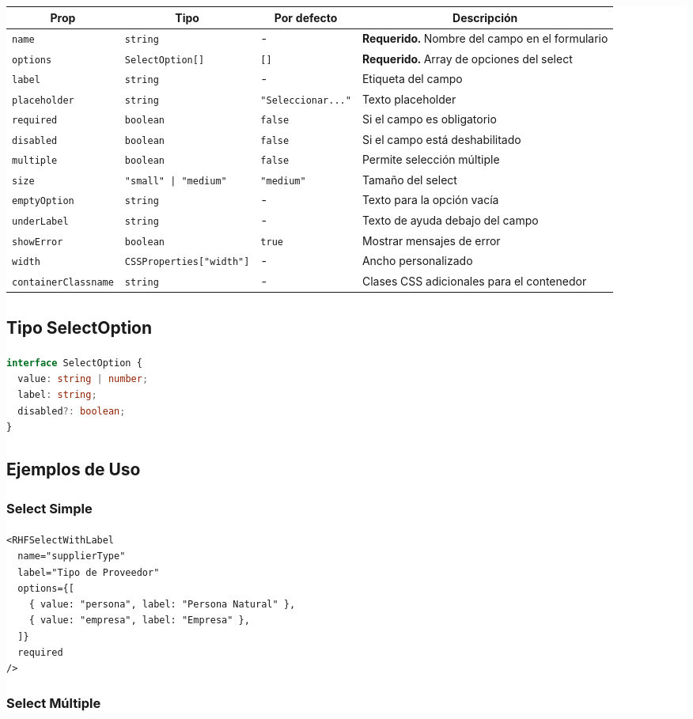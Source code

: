 | Prop                 | Tipo                     | Por defecto        | Descripción                                      |
| -------------------- | ------------------------ | ------------------ | ------------------------------------------------ |
| `name`               | `string`                 | -                  | **Requerido.** Nombre del campo en el formulario |
| `options`            | `SelectOption[]`         | `[]`               | **Requerido.** Array de opciones del select      |
| `label`              | `string`                 | -                  | Etiqueta del campo                               |
| `placeholder`        | `string`                 | `"Seleccionar..."` | Texto placeholder                                |
| `required`           | `boolean`                | `false`            | Si el campo es obligatorio                       |
| `disabled`           | `boolean`                | `false`            | Si el campo está deshabilitado                   |
| `multiple`           | `boolean`                | `false`            | Permite selección múltiple                       |
| `size`               | `"small" \| "medium"`    | `"medium"`         | Tamaño del select                                |
| `emptyOption`        | `string`                 | -                  | Texto para la opción vacía                       |
| `underLabel`         | `string`                 | -                  | Texto de ayuda debajo del campo                  |
| `showError`          | `boolean`                | `true`             | Mostrar mensajes de error                        |
| `width`              | `CSSProperties["width"]` | -                  | Ancho personalizado                              |
| `containerClassname` | `string`                 | -                  | Clases CSS adicionales para el contenedor        |

## Tipo SelectOption

```typescript
interface SelectOption {
  value: string | number;
  label: string;
  disabled?: boolean;
}
```

## Ejemplos de Uso

### Select Simple

```tsx
<RHFSelectWithLabel
  name="supplierType"
  label="Tipo de Proveedor"
  options={[
    { value: "persona", label: "Persona Natural" },
    { value: "empresa", label: "Empresa" },
  ]}
  required
/>
```

### Select Múltiple

